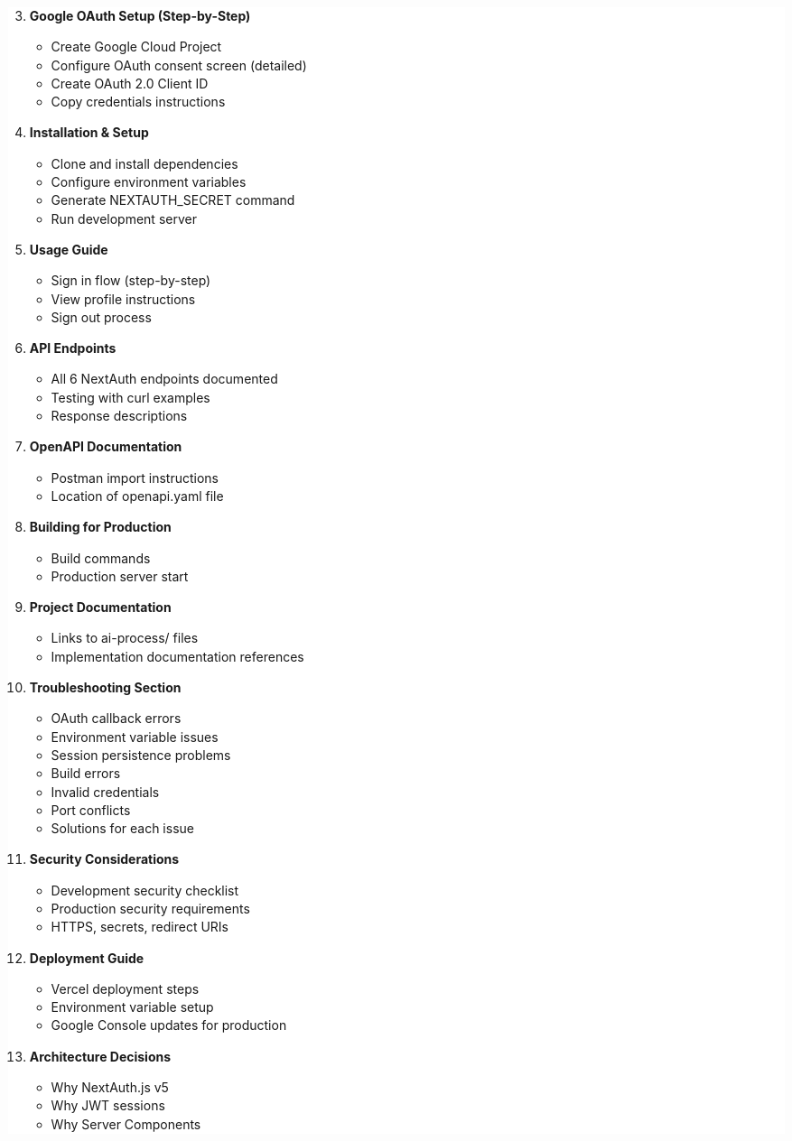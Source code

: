 3. **Google OAuth Setup (Step-by-Step)**
   - Create Google Cloud Project
   - Configure OAuth consent screen (detailed)
   - Create OAuth 2.0 Client ID
   - Copy credentials instructions

4. **Installation & Setup**
   - Clone and install dependencies
   - Configure environment variables
   - Generate NEXTAUTH_SECRET command
   - Run development server

5. **Usage Guide**
   - Sign in flow (step-by-step)
   - View profile instructions
   - Sign out process

6. **API Endpoints**
   - All 6 NextAuth endpoints documented
   - Testing with curl examples
   - Response descriptions

7. **OpenAPI Documentation**
   - Postman import instructions
   - Location of openapi.yaml file

8. **Building for Production**
   - Build commands
   - Production server start

9. **Project Documentation**
   - Links to ai-process/ files
   - Implementation documentation references

10. **Troubleshooting Section**
    - OAuth callback errors
    - Environment variable issues
    - Session persistence problems
    - Build errors
    - Invalid credentials
    - Port conflicts
    - Solutions for each issue

11. **Security Considerations**
    - Development security checklist
    - Production security requirements
    - HTTPS, secrets, redirect URIs

12. **Deployment Guide**
    - Vercel deployment steps
    - Environment variable setup
    - Google Console updates for production

13. **Architecture Decisions**
    - Why NextAuth.js v5
    - Why JWT sessions
    - Why Server Components
